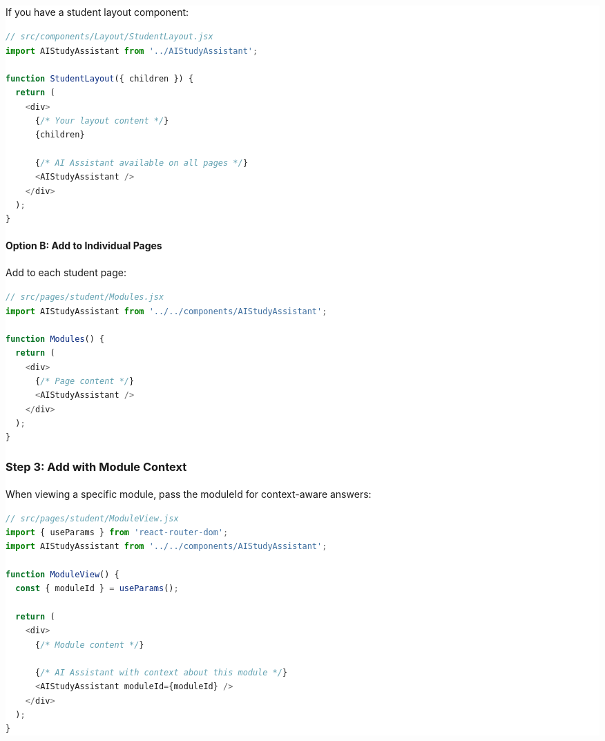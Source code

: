 If you have a student layout component:

```javascript
// src/components/Layout/StudentLayout.jsx
import AIStudyAssistant from '../AIStudyAssistant';

function StudentLayout({ children }) {
  return (
    <div>
      {/* Your layout content */}
      {children}
      
      {/* AI Assistant available on all pages */}
      <AIStudyAssistant />
    </div>
  );
}
```

#### Option B: Add to Individual Pages

Add to each student page:

```javascript
// src/pages/student/Modules.jsx
import AIStudyAssistant from '../../components/AIStudyAssistant';

function Modules() {
  return (
    <div>
      {/* Page content */}
      <AIStudyAssistant />
    </div>
  );
}
```

### Step 3: Add with Module Context

When viewing a specific module, pass the moduleId for context-aware answers:

```javascript
// src/pages/student/ModuleView.jsx
import { useParams } from 'react-router-dom';
import AIStudyAssistant from '../../components/AIStudyAssistant';

function ModuleView() {
  const { moduleId } = useParams();
  
  return (
    <div>
      {/* Module content */}
      
      {/* AI Assistant with context about this module */}
      <AIStudyAssistant moduleId={moduleId} />
    </div>
  );
}
```
